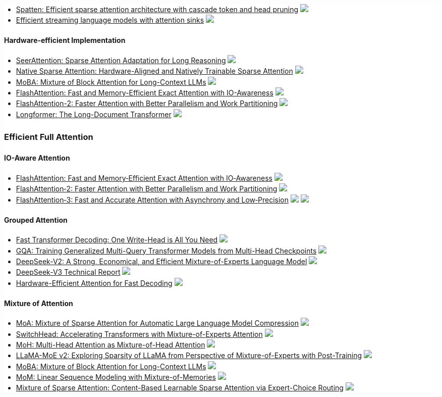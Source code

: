 - [Spatten: Efficient sparse attention architecture with cascade token and head pruning](https://doi.org/10.1109/HPCA51647.2021.00020) ![](https://img.shields.io/badge/HPCA-2021-blue)
- [Efficient streaming language models with attention sinks](https://arxiv.org/abs/2309.17453) ![](https://img.shields.io/badge/abs-2023.09-red)

#### Hardware-efficient Implementation

- [SeerAttention: Sparse Attention Adaptation for Long Reasoning](https://arxiv.org/abs/2506.08889) ![](https://img.shields.io/badge/abs-2025.06-red)
- [Native Sparse Attention: Hardware-Aligned and Natively Trainable Sparse Attention](https://arxiv.org/abs/2502.11089) ![](https://img.shields.io/badge/abs-2025.02-red)
- [MoBA: Mixture of Block Attention for Long-Context LLMs](https://arxiv.org/abs/2502.13189) ![](https://img.shields.io/badge/abs-2025.02-red)
- [FlashAttention: Fast and Memory-Efficient Exact Attention with IO-Awareness](https://nips.cc/virtual/2022/paper/16344) ![](https://img.shields.io/badge/NeurIPS-2022-blue)
- [FlashAttention-2: Faster Attention with Better Parallelism and Work Partitioning](https://arxiv.org/abs/2307.08691) ![](https://img.shields.io/badge/abs-2023.07-red)
- [Longformer: The Long-Document Transformer](https://arxiv.org/abs/2004.05150) ![](https://img.shields.io/badge/abs-2020.04-red)
  
### Efficient Full Attention

#### IO-Aware Attention

- [FlashAttention: Fast and Memory‑Efficient Exact Attention with IO‑Awareness](https://arxiv.org/abs/2205.14135) ![](https://img.shields.io/badge/arXiv-2022.05-red)
- [FlashAttention‑2: Faster Attention with Better Parallelism and Work Partitioning](https://arxiv.org/abs/2307.08691) ![](https://img.shields.io/badge/arXiv-2023.07-red)
- [FlashAttention‑3: Fast and Accurate Attention with Asynchrony and Low‑Precision](https://arxiv.org/abs/2407.08608) ![](https://img.shields.io/badge/arXiv-2024.07-red) ![](http://img.shields.io/badge/NeurIPS-2024-yellow)

#### Grouped Attention

- [Fast Transformer Decoding: One Write-Head is All You Need](https://arxiv.org/abs/1911.02150) ![](https://img.shields.io/badge/abs-2019.11-red)
- [GQA: Training Generalized Multi-Query Transformer Models from Multi-Head Checkpoints](https://arxiv.org/abs/2305.13245) ![](https://img.shields.io/badge/abs-2023.05-red)
- [DeepSeek-V2: A Strong, Economical, and Efficient Mixture-of-Experts Language Model](https://arxiv.org/abs/2405.04434) ![](https://img.shields.io/badge/abs-2024.05-red)
- [DeepSeek-V3 Technical Report](https://arxiv.org/abs/2412.19437) ![](https://img.shields.io/badge/abs-2024.12-red)
- [Hardware-Efficient Attention for Fast Decoding](https://arxiv.org/abs/2505.21487) ![](https://img.shields.io/badge/abs-2025.05-red)

#### Mixture of Attention

- [MoA: Mixture of Sparse Attention for Automatic Large Language Model Compression](https://arxiv.org/abs/2406.14909) ![](https://img.shields.io/badge/abs-2406.14909-red)
- [SwitchHead: Accelerating Transformers with Mixture-of-Experts Attention](https://proceedings.neurips.cc/paper/2024/hash/7ac9b4341bf75e4d8634ae6ee35d52d5-Abstract-Conference-Paper.html) ![](https://img.shields.io/badge/NeurIPS-2024-blue)
- [MoH: Multi-Head Attention as Mixture-of-Head Attention](https://arxiv.org/abs/2410.11842) ![](https://img.shields.io/badge/abs-2410.11842-red)
- [LLaMA-MoE v2: Exploring Sparsity of LLaMA from Perspective of Mixture-of-Experts with Post-Training](https://api.semanticscholar.org/CorpusID:274234365) ![](https://img.shields.io/badge/abs-2411.15708-red)
- [MoBA: Mixture of Block Attention for Long-Context LLMs](https://arxiv.org/abs/2502.13189) ![](https://img.shields.io/badge/abs-2502.13189-red)
- [MoM: Linear Sequence Modeling with Mixture-of-Memories](https://arxiv.org/abs/2502.13685) ![](https://img.shields.io/badge/abs-2502.13685-red)
- [Mixture of Sparse Attention: Content-Based Learnable Sparse Attention via Expert-Choice Routing](https://arxiv.org/abs/2505.00315) ![](https://img.shields.io/badge/abs-2505.00315-red)
